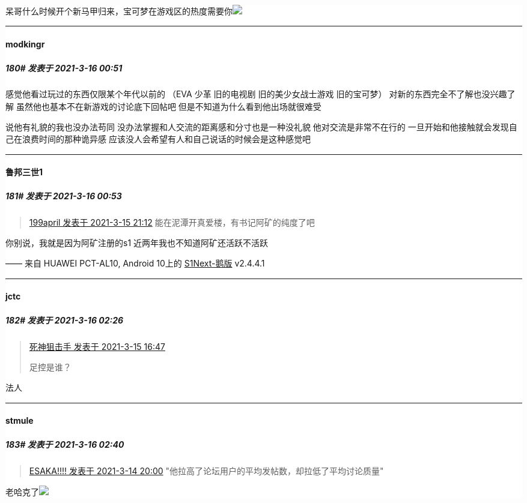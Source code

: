 
呆哥什么时候开个新马甲归来，宝可梦在游戏区的热度需要你<img src="https://static.saraba1st.com/image/smiley/face2017/066.png" referrerpolicy="no-referrer">


-----

####  modkingr  
##### 180#       发表于 2021-3-16 00:51


感觉他看过玩过的东西仅限某个年代以前的 （EVA 少革 旧的电视剧 旧的美少女战士游戏 旧的宝可梦） 对新的东西完全不了解也没兴趣了解 虽然他也基本不在新游戏的讨论底下回帖吧 但是不知道为什么看到他出场就很难受


说他有礼貌的我也没办法苟同 没办法掌握和人交流的距离感和分寸也是一种没礼貌 他对交流是非常不在行的 一旦开始和他接触就会发现自己在浪费时间的那种诡异感 应该没人会希望有人和自己说话的时候会是这种感觉吧


-----

####  鲁邦三世1  
##### 181#       发表于 2021-3-16 00:53


<blockquote><a href="httphttps://bbs.saraba1st.com/2b/forum.php?mod=redirect&amp;goto=findpost&amp;pid=50635415&amp;ptid=1993135" target="_blank">199april 发表于 2021-3-15 21:12</a>
能在泥潭开真爱楼，有书记阿矿的纯度了吧</blockquote>
你别说，我就是因为阿矿注册的s1
近两年我也不知道阿矿还活跃不活跃

—— 来自 HUAWEI PCT-AL10, Android 10上的 [S1Next-鹅版](https://github.com/ykrank/S1-Next/releases) v2.4.4.1


-----

####  jctc  
##### 182#       发表于 2021-3-16 02:26


<blockquote><a href="httphttps://bbs.saraba1st.com/2b/forum.php?mod=redirect&amp;goto=findpost&amp;pid=50632641&amp;ptid=1993135" target="_blank">死神狙击手 发表于 2021-3-15 16:47</a>

足控是谁？</blockquote>
法人


-----

####  stmule  
##### 183#       发表于 2021-3-16 02:40


<blockquote><a href="httphttps://bbs.saraba1st.com/2b/forum.php?mod=redirect&amp;goto=findpost&amp;pid=50623230&amp;ptid=1993135" target="_blank">ESAKA!!!! 发表于 2021-3-14 20:00</a>
"他拉高了论坛用户的平均发帖数，却拉低了平均讨论质量"</blockquote>
老哈克了<img src="https://static.saraba1st.com/image/smiley/face2017/067.png" referrerpolicy="no-referrer">
